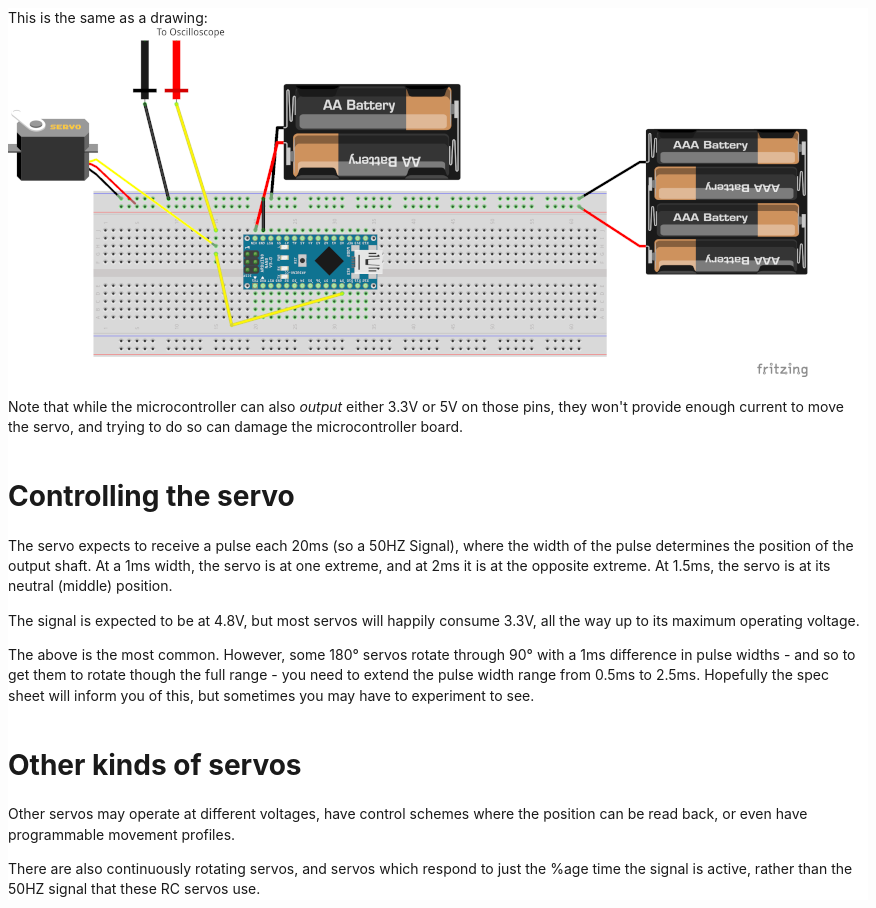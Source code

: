 This is the same as a drawing:
<a href="images/arduino_servo_bb.png"><img src="images/arduino_servo_bb_small.png" /></a>

Note that while the microcontroller can also *output* either 3.3V or 5V on
those pins, they won't provide enough current to move the servo, and trying to
do so can damage the microcontroller board.


# Controlling the servo

The servo expects to receive a pulse each 20ms (so a 50HZ Signal), where the
width of the pulse determines the position of the output shaft. At a 1ms width,
the servo is at one extreme, and at 2ms it is at the opposite extreme. At
1.5ms, the servo is at its neutral (middle) position.

The signal is expected to be at 4.8V, but most servos will happily consume
3.3V, all the way up to its maximum operating voltage.

The above is the most common. However, some 180° servos rotate through 90° with
a 1ms difference in pulse widths - and so to get them to rotate though the full
range - you need to extend the pulse width range from 0.5ms to 2.5ms. Hopefully
the spec sheet will inform you of this, but sometimes you may have to
experiment to see.


# Other kinds of servos

Other servos may operate at different voltages, have control schemes where the
position can be read back, or even have programmable movement profiles.

There are also continuously rotating servos, and servos which respond to just
the %age time the signal is active, rather than the 50HZ signal that these RC
servos use.

